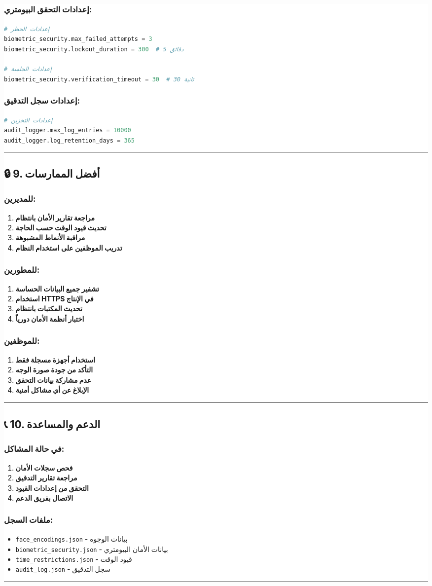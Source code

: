 ### إعدادات التحقق البيومتري:
```python
# إعدادات الحظر
biometric_security.max_failed_attempts = 3
biometric_security.lockout_duration = 300  # 5 دقائق

# إعدادات الجلسة
biometric_security.verification_timeout = 30  # 30 ثانية
```

### إعدادات سجل التدقيق:
```python
# إعدادات التخزين
audit_logger.max_log_entries = 10000
audit_logger.log_retention_days = 365
```

---

## 🔒 9. أفضل الممارسات

### للمديرين:
1. **مراجعة تقارير الأمان بانتظام**
2. **تحديث قيود الوقت حسب الحاجة**
3. **مراقبة الأنماط المشبوهة**
4. **تدريب الموظفين على استخدام النظام**

### للمطورين:
1. **تشفير جميع البيانات الحساسة**
2. **استخدام HTTPS في الإنتاج**
3. **تحديث المكتبات بانتظام**
4. **اختبار أنظمة الأمان دورياً**

### للموظفين:
1. **استخدام أجهزة مسجلة فقط**
2. **التأكد من جودة صورة الوجه**
3. **عدم مشاركة بيانات التحقق**
4. **الإبلاغ عن أي مشاكل أمنية**

---

## 📞 10. الدعم والمساعدة

### في حالة المشاكل:
1. **فحص سجلات الأمان**
2. **مراجعة تقارير التدقيق**
3. **التحقق من إعدادات القيود**
4. **الاتصال بفريق الدعم**

### ملفات السجل:
- `face_encodings.json` - بيانات الوجوه
- `biometric_security.json` - بيانات الأمان البيومتري
- `time_restrictions.json` - قيود الوقت
- `audit_log.json` - سجل التدقيق

---